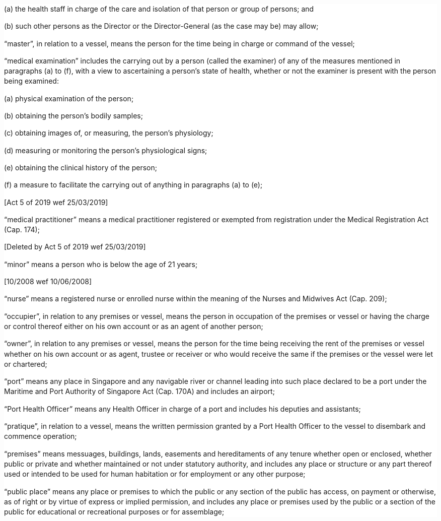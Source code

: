 (a) the health staff in charge of the care and isolation of that person or group of persons; and

(b) such other persons as the Director or the Director-General (as the case may be) may allow;

“master”, in relation to a vessel, means the person for the time being in charge or command of the vessel;

“medical examination” includes the carrying out by a person (called the examiner) of any of the measures mentioned in paragraphs (a) to (f), with a view to ascertaining a person’s state of health, whether or not the examiner is present with the person being examined:

(a) physical examination of the person;

(b) obtaining the person’s bodily samples;

(c) obtaining images of, or measuring, the person’s physiology;

(d) measuring or monitoring the person’s physiological signs;

(e) obtaining the clinical history of the person;

(f) a measure to facilitate the carrying out of anything in paragraphs (a) to (e);

[Act 5 of 2019 wef 25/03/2019]

“medical practitioner” means a medical practitioner registered or exempted from registration under the Medical Registration Act (Cap. 174);

[Deleted by Act 5 of 2019 wef 25/03/2019]

“minor” means a person who is below the age of 21 years;

[10/2008 wef 10/06/2008]

“nurse” means a registered nurse or enrolled nurse within the meaning of the Nurses and Midwives Act (Cap. 209);

“occupier”, in relation to any premises or vessel, means the person in occupation of the premises or vessel or having the charge or control thereof either on his own account or as an agent of another person;

“owner”, in relation to any premises or vessel, means the person for the time being receiving the rent of the premises or vessel whether on his own account or as agent, trustee or receiver or who would receive the same if the premises or the vessel were let or chartered;

“port” means any place in Singapore and any navigable river or channel leading into such place declared to be a port under the Maritime and Port Authority of Singapore Act (Cap. 170A) and includes an airport;

“Port Health Officer” means any Health Officer in charge of a port and includes his deputies and assistants;

“pratique”, in relation to a vessel, means the written permission granted by a Port Health Officer to the vessel to disembark and commence operation;

“premises” means messuages, buildings, lands, easements and hereditaments of any tenure whether open or enclosed, whether public or private and whether maintained or not under statutory authority, and includes any place or structure or any part thereof used or intended to be used for human habitation or for employment or any other purpose;

“public place” means any place or premises to which the public or any section of the public has access, on payment or otherwise, as of right or by virtue of express or implied permission, and includes any place or premises used by the public or a section of the public for educational or recreational purposes or for assemblage;

